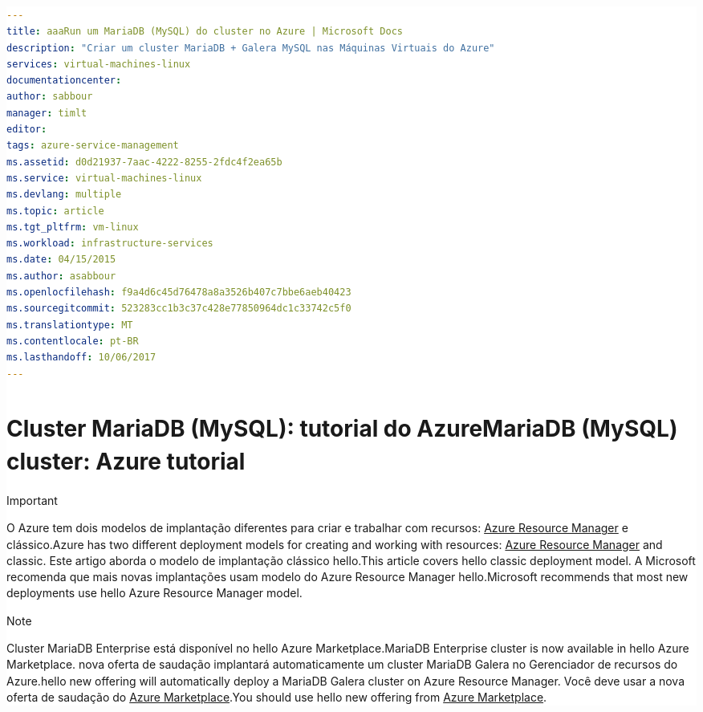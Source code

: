 ```yaml
---
title: aaaRun um MariaDB (MySQL) do cluster no Azure | Microsoft Docs
description: "Criar um cluster MariaDB + Galera MySQL nas Máquinas Virtuais do Azure"
services: virtual-machines-linux
documentationcenter: 
author: sabbour
manager: timlt
editor: 
tags: azure-service-management
ms.assetid: d0d21937-7aac-4222-8255-2fdc4f2ea65b
ms.service: virtual-machines-linux
ms.devlang: multiple
ms.topic: article
ms.tgt_pltfrm: vm-linux
ms.workload: infrastructure-services
ms.date: 04/15/2015
ms.author: asabbour
ms.openlocfilehash: f9a4d6c45d76478a8a3526b407c7bbe6aeb40423
ms.sourcegitcommit: 523283cc1b3c37c428e77850964dc1c33742c5f0
ms.translationtype: MT
ms.contentlocale: pt-BR
ms.lasthandoff: 10/06/2017
---
```

# <a name="mariadb-mysql-cluster-azure-tutorial"></a><span data-ttu-id="5c02f-103">Cluster MariaDB (MySQL): tutorial do Azure</span><span class="sxs-lookup"><span data-stu-id="5c02f-103">MariaDB (MySQL) cluster: Azure tutorial</span></span>
> [!IMPORTANT]
> <span data-ttu-id="5c02f-104">O Azure tem dois modelos de implantação diferentes para criar e trabalhar com recursos: [Azure Resource Manager](../../../resource-manager-deployment-model.md) e clássico.</span><span class="sxs-lookup"><span data-stu-id="5c02f-104">Azure has two different deployment models for creating and working with resources: [Azure Resource Manager](../../../resource-manager-deployment-model.md) and classic.</span></span> <span data-ttu-id="5c02f-105">Este artigo aborda o modelo de implantação clássico hello.</span><span class="sxs-lookup"><span data-stu-id="5c02f-105">This article covers hello classic deployment model.</span></span> <span data-ttu-id="5c02f-106">A Microsoft recomenda que mais novas implantações usam modelo do Azure Resource Manager hello.</span><span class="sxs-lookup"><span data-stu-id="5c02f-106">Microsoft recommends that most new deployments use hello Azure Resource Manager model.</span></span>

> [!NOTE]
> <span data-ttu-id="5c02f-107">Cluster MariaDB Enterprise está disponível no hello Azure Marketplace.</span><span class="sxs-lookup"><span data-stu-id="5c02f-107">MariaDB Enterprise cluster is now available in hello Azure Marketplace.</span></span> <span data-ttu-id="5c02f-108">nova oferta de saudação implantará automaticamente um cluster MariaDB Galera no Gerenciador de recursos do Azure.</span><span class="sxs-lookup"><span data-stu-id="5c02f-108">hello new offering will automatically deploy a MariaDB Galera cluster on Azure Resource Manager.</span></span> <span data-ttu-id="5c02f-109">Você deve usar a nova oferta de saudação do [Azure Marketplace](https://azure.microsoft.com/en-us/marketplace/partners/mariadb/cluster-maxscale/).</span><span class="sxs-lookup"><span data-stu-id="5c02f-109">You should use hello new offering from [Azure Marketplace](https://azure.microsoft.com/en-us/marketplace/partners/mariadb/cluster-maxscale/).</span></span>
>
>
